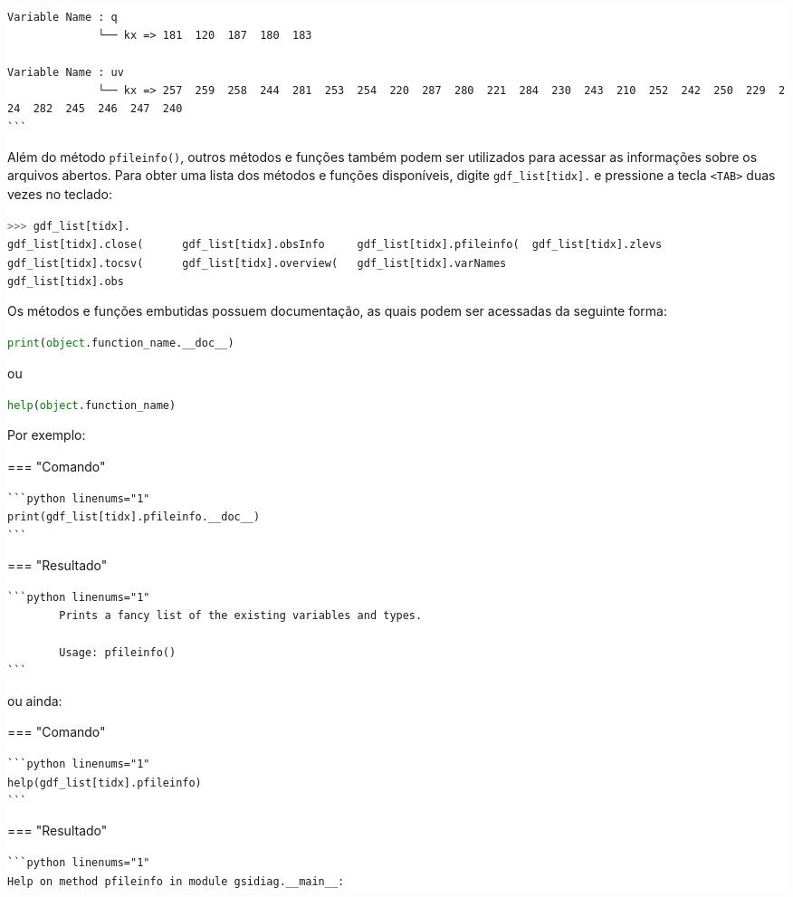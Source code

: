     Variable Name : q
                  └── kx => 181  120  187  180  183  
    
    Variable Name : uv
                  └── kx => 257  259  258  244  281  253  254  220  287  280  221  284  230  243  210  252  242  250  229  224  282  245  246  247  240  
    ```

Além do método `pfileinfo()`, outros métodos e funções também podem ser utilizados para acessar as informações sobre os arquivos abertos. Para obter uma lista dos métodos e funções disponíveis, digite `gdf_list[tidx].` e pressione a tecla `<TAB>` duas vezes no teclado:

```python linenums="1"
>>> gdf_list[tidx].
gdf_list[tidx].close(      gdf_list[tidx].obsInfo     gdf_list[tidx].pfileinfo(  gdf_list[tidx].zlevs       
gdf_list[tidx].tocsv(      gdf_list[tidx].overview(   gdf_list[tidx].varNames    
gdf_list[tidx].obs
```

Os métodos e funções embutidas possuem documentação, as quais podem ser acessadas da seguinte forma:

```python linenums="1"
print(object.function_name.__doc__)
```

ou

```python linenums="1"
help(object.function_name)
```

Por exemplo:

=== "Comando"

    ```python linenums="1"
    print(gdf_list[tidx].pfileinfo.__doc__)
    ```

=== "Resultado"


    ```python linenums="1"
            Prints a fancy list of the existing variables and types.
    
            Usage: pfileinfo()
    ```

ou ainda:

=== "Comando"

    ```python linenums="1"
    help(gdf_list[tidx].pfileinfo)
    ```

=== "Resultado"

    ```python linenums="1"
    Help on method pfileinfo in module gsidiag.__main__:
    